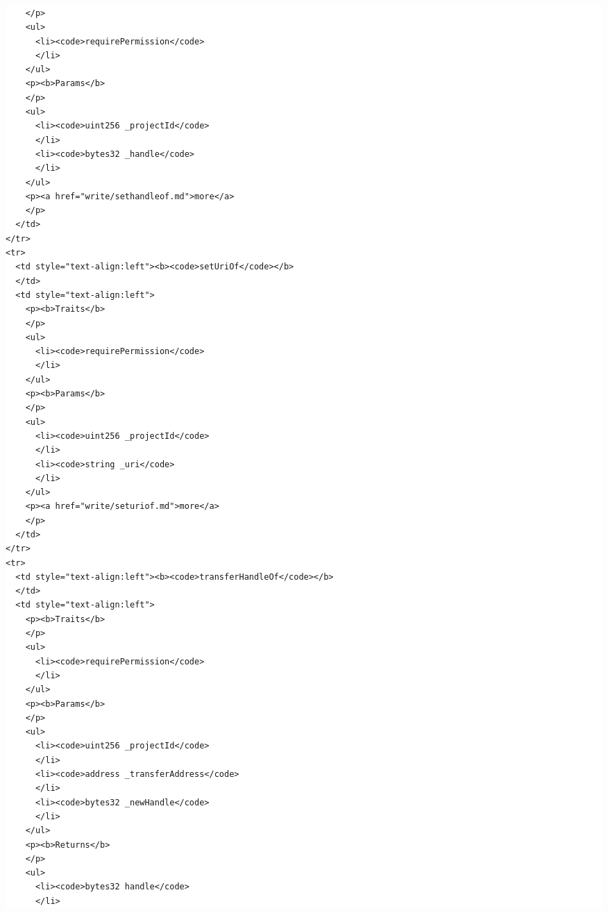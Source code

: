         </p>
        <ul>
          <li><code>requirePermission</code>
          </li>
        </ul>
        <p><b>Params</b>
        </p>
        <ul>
          <li><code>uint256 _projectId</code> 
          </li>
          <li><code>bytes32 _handle</code>
          </li>
        </ul>
        <p><a href="write/sethandleof.md">more</a>
        </p>
      </td>
    </tr>
    <tr>
      <td style="text-align:left"><b><code>setUriOf</code></b>
      </td>
      <td style="text-align:left">
        <p><b>Traits</b>
        </p>
        <ul>
          <li><code>requirePermission</code>
          </li>
        </ul>
        <p><b>Params</b>
        </p>
        <ul>
          <li><code>uint256 _projectId</code> 
          </li>
          <li><code>string _uri</code>
          </li>
        </ul>
        <p><a href="write/seturiof.md">more</a>
        </p>
      </td>
    </tr>
    <tr>
      <td style="text-align:left"><b><code>transferHandleOf</code></b>
      </td>
      <td style="text-align:left">
        <p><b>Traits</b>
        </p>
        <ul>
          <li><code>requirePermission</code>
          </li>
        </ul>
        <p><b>Params</b>
        </p>
        <ul>
          <li><code>uint256 _projectId</code> 
          </li>
          <li><code>address _transferAddress</code> 
          </li>
          <li><code>bytes32 _newHandle</code>
          </li>
        </ul>
        <p><b>Returns</b>
        </p>
        <ul>
          <li><code>bytes32 handle</code>
          </li>